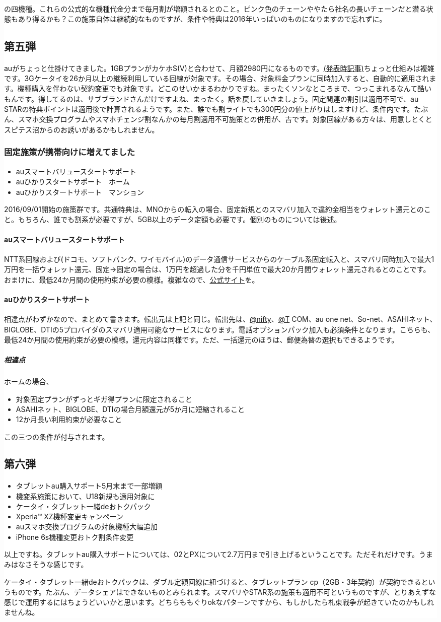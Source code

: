の四機種。これらの公式的な機種代金分まで毎月割が増額されるとのこと。ピンク色のチェーンややたら社名の長いチェーンだと潜る状態もあり得るかも？この施策自体は継続的なものですが、条件や特典は2016年いっぱいのものになりますので忘れずに。

## 第五弾

auがちょっと仕掛けてきました。1GBプランがカケホS(V)と合わせて、月額2980円になるものです。[(発表時記事)](http://k-tai.watch.impress.co.jp/docs/news/1024930.html)ちょっと仕組みは複雑です。3Gケータイを26か月以上の継続利用している回線が対象です。その場合、対象料金プランに同時加入すると、自動的に適用されます。機種購入を伴わない契約変更でも対象です。どこのせいかまるわかりですね。まったくソンなところまで、つっこまれるなんて酷いもんです。得してるのは、サブブランドさんだけですよね、まったく。話を戻していきましょう。固定関連の割引は適用不可で、au STARの特典ポイントは適用後で計算されるようです。また、誰でも割ライトでも300円分の値上がりはしますけど、条件内です。たぶん、スマホ交換プログラムやスマホチェンジ割なんかの毎月割適用不可施策との併用が、吉です。対象回線がある方々は、用意しとくとスピテス沼からのお誘いがあるかもしれません。

### 固定施策が携帯向けに増えてました

  * auスマートバリュースタートサポート
  * auひかりスタートサポート　ホーム
  * auひかりスタートサポート　マンション

2016/09/01開始の施策群です。共通特典は、MNOからの転入の場合、固定新規とのスマバリ加入で違約金相当をウォレット還元とのこと。もちろん、誰でも割系が必要ですが、5GB以上のデータ定額も必要です。個別のものについては後述。

#### auスマートバリュースタートサポート

NTT系回線および(ドコモ、ソフトバンク、ワイモバイル)のデータ通信サービスからのケーブル系固定転入と、スマバリ同時加入で最大1万円を一括ウォレット還元、固定→固定の場合は、1万円を超過した分を千円単位で最大20か月間ウォレット還元されるとのことです。おまけに、最低24か月間の使用約束が必要の模様。複雑なので、<a href="http://www.au.kddi.com/mobile/campaign/smartvalue-start-support/" target="_blank" rel="noopener">公式サイト</a>を。

#### auひかりスタートサポート

相違点がわずかなので、まとめて書きます。転出元は上記と同じ。転出先は、<a href="http://twitter.com/nifty" target="_blank" rel="noopener nofollow">@nifty</a>、<a href="http://twitter.com/T" target="_blank" rel="noopener nofollow">@T</a> COM、au one net、So-net、ASAHIネット、BIGLOBE、DTIの5プロバイダのスマバリ適用可能なサービスになります。電話オプションパック加入も必須条件となります。こちらも、最低24か月間の使用約束が必要の模様。還元内容は同様です。ただ、一括還元のほうは、郵便為替の選択もできるようです。

##### 相違点

ホームの場合、

  * 対象固定プランがずっとギガ得プランに限定されること
  * ASAHIネット、BIGLOBE、DTIの場合月額還元が5か月に短縮されること
  * 12か月長い利用約束が必要なこと

この三つの条件が付与されます。

## 第六弾

  * タブレットau購入サポート5月末まで一部増額
  * 機変系施策において、U18新規も適用対象に
  * ケータイ・タブレット一緒deおトクパック
  * Xperia&#x2122; XZ機種変更キャンペーン
  * auスマホ交換プログラムの対象機種大幅追加
  * iPhone 6s機種変更おトク割条件変更

以上ですね。タブレットau購入サポートについては、02とPXについて2.7万円まで引き上げるということです。ただそれだけです。うまみはなさそうな感じです。

ケータイ・タブレット一緒deおトクパックは、ダブル定額回線に紐づけると、タブレットプラン cp（2GB・3年契約）が契約できるというものです。たぶん、データシェアはできないものとみられます。スマバリやSTAR系の施策も適用不可というものですが、とりあえずな感じで運用するにはちょうどいいかと思います。どちらももぐりokなパターンですから、もしかしたら札束戦争が起きていたのかもしれませんね。
